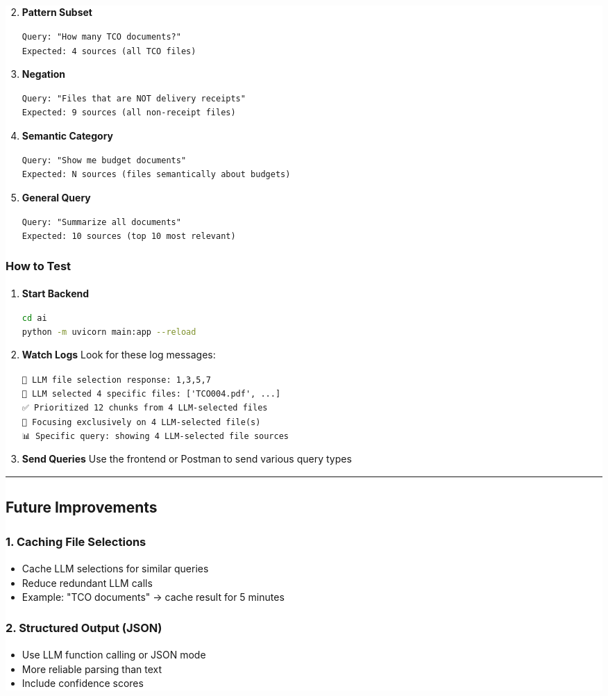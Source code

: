 2. **Pattern Subset**
   ```
   Query: "How many TCO documents?"
   Expected: 4 sources (all TCO files)
   ```

3. **Negation**
   ```
   Query: "Files that are NOT delivery receipts"
   Expected: 9 sources (all non-receipt files)
   ```

4. **Semantic Category**
   ```
   Query: "Show me budget documents"
   Expected: N sources (files semantically about budgets)
   ```

5. **General Query**
   ```
   Query: "Summarize all documents"
   Expected: 10 sources (top 10 most relevant)
   ```

### How to Test

1. **Start Backend**
   ```bash
   cd ai
   python -m uvicorn main:app --reload
   ```

2. **Watch Logs**
   Look for these log messages:
   ```
   🤖 LLM file selection response: 1,3,5,7
   🎯 LLM selected 4 specific files: ['TCO004.pdf', ...]
   ✅ Prioritized 12 chunks from 4 LLM-selected files
   🎯 Focusing exclusively on 4 LLM-selected file(s)
   📊 Specific query: showing 4 LLM-selected file sources
   ```

3. **Send Queries**
   Use the frontend or Postman to send various query types

---

## Future Improvements

### 1. **Caching File Selections**
- Cache LLM selections for similar queries
- Reduce redundant LLM calls
- Example: "TCO documents" → cache result for 5 minutes

### 2. **Structured Output (JSON)**
- Use LLM function calling or JSON mode
- More reliable parsing than text
- Include confidence scores
